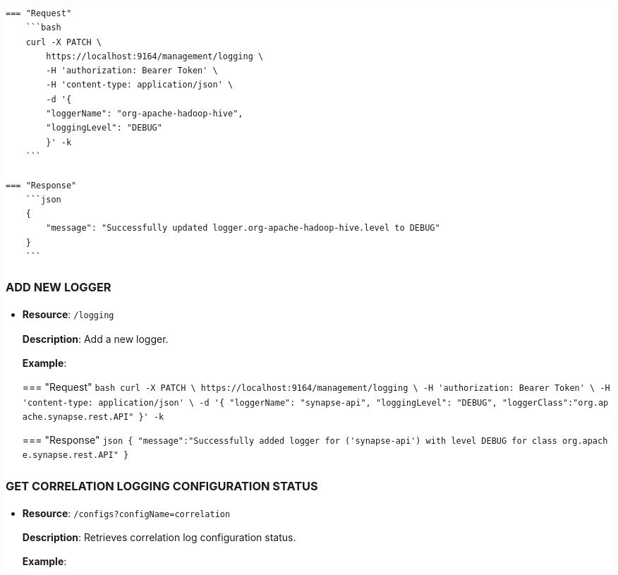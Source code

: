 	=== "Request"
		```bash
		curl -X PATCH \
			https://localhost:9164/management/logging \
			-H 'authorization: Bearer Token' \
			-H 'content-type: application/json' \
			-d '{
			"loggerName": "org-apache-hadoop-hive",
			"loggingLevel": "DEBUG"
			}' -k
		```

	=== "Response"
		```json
		{
			"message": "Successfully updated logger.org-apache-hadoop-hive.level to DEBUG"
		}
		```
	
### ADD NEW LOGGER

-	**Resource**: `/logging`

	**Description**: Add a new logger.

	**Example**:

	=== "Request"
		```bash
		curl -X PATCH \
			https://localhost:9164/management/logging \
			-H 'authorization: Bearer Token' \
			-H 'content-type: application/json' \
			-d '{
				"loggerName": "synapse-api",
				"loggingLevel": "DEBUG",
				"loggerClass":"org.apache.synapse.rest.API"
				}' -k
		```

	=== "Response"
		```json
		{
		"message":"Successfully added logger for ('synapse-api') with level DEBUG for class org.apache.synapse.rest.API"
		}
		```
	
### GET CORRELATION LOGGING CONFIGURATION STATUS

-	**Resource**: `/configs?configName=correlation`

	**Description**: Retrieves correlation log configuration status.

	**Example**:
